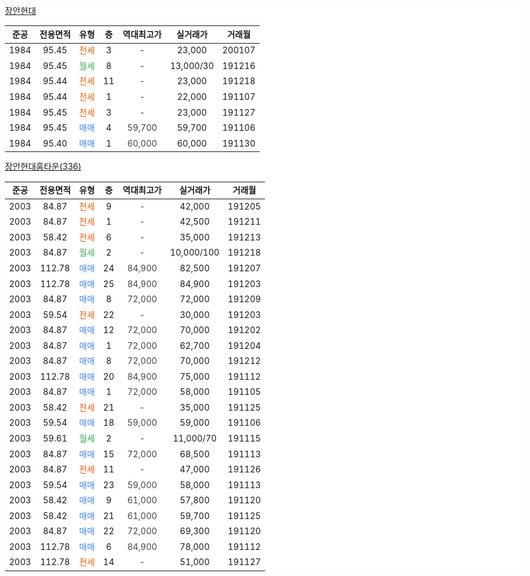 [장안현대](https://search.naver.com/search.naver?query=%EC%84%9C%EC%9A%B8%ED%8A%B9%EB%B3%84%EC%8B%9C+%EB%8F%99%EB%8C%80%EB%AC%B8%EA%B5%AC+%EC%9E%A5%EC%95%88%EB%8F%99+%EC%9E%A5%EC%95%88%ED%98%84%EB%8C%80)

|준공|전용면적|유형|층|역대최고가|실거래가|거래월|
|:---:|:---:|:---:|:---:|:---:|:---:|:---:|
|1984|95.45|<span style="color:#ff5a00">전세</span>|3|<span style="color:#444444">-</span>|23,000|200107|
|1984|95.45|<span style="color:#34a853">월세</span>|8|<span style="color:#444444">-</span>|13,000/30|191216|
|1984|95.44|<span style="color:#ff5a00">전세</span>|11|<span style="color:#444444">-</span>|23,000|191218|
|1984|95.44|<span style="color:#ff5a00">전세</span>|1|<span style="color:#444444">-</span>|22,000|191107|
|1984|95.45|<span style="color:#ff5a00">전세</span>|3|<span style="color:#444444">-</span>|23,000|191127|
|1984|95.45|<span style="color:#4285f3">매매</span>|4|<span style="color:#444444">59,700</span>|59,700|191106|
|1984|95.40|<span style="color:#4285f3">매매</span>|1|<span style="color:#444444">60,000</span>|60,000|191130|

[장안현대홈타운(336)](https://search.naver.com/search.naver?query=%EC%84%9C%EC%9A%B8%ED%8A%B9%EB%B3%84%EC%8B%9C+%EB%8F%99%EB%8C%80%EB%AC%B8%EA%B5%AC+%EC%9E%A5%EC%95%88%EB%8F%99+%EC%9E%A5%EC%95%88%ED%98%84%EB%8C%80%ED%99%88%ED%83%80%EC%9A%B4%28336%29)

|준공|전용면적|유형|층|역대최고가|실거래가|거래월|
|:---:|:---:|:---:|:---:|:---:|:---:|:---:|
|2003|84.87|<span style="color:#ff5a00">전세</span>|9|<span style="color:#444444">-</span>|42,000|191205|
|2003|84.87|<span style="color:#ff5a00">전세</span>|1|<span style="color:#444444">-</span>|42,500|191211|
|2003|58.42|<span style="color:#ff5a00">전세</span>|6|<span style="color:#444444">-</span>|35,000|191213|
|2003|84.87|<span style="color:#34a853">월세</span>|2|<span style="color:#444444">-</span>|10,000/100|191218|
|2003|112.78|<span style="color:#4285f3">매매</span>|24|<span style="color:#444444">84,900</span>|82,500|191207|
|2003|112.78|<span style="color:#4285f3">매매</span>|25|<span style="color:#444444">84,900</span>|84,900|191203|
|2003|84.87|<span style="color:#4285f3">매매</span>|8|<span style="color:#444444">72,000</span>|72,000|191209|
|2003|59.54|<span style="color:#ff5a00">전세</span>|22|<span style="color:#444444">-</span>|30,000|191203|
|2003|84.87|<span style="color:#4285f3">매매</span>|12|<span style="color:#444444">72,000</span>|70,000|191202|
|2003|84.87|<span style="color:#4285f3">매매</span>|1|<span style="color:#444444">72,000</span>|62,700|191204|
|2003|84.87|<span style="color:#4285f3">매매</span>|8|<span style="color:#444444">72,000</span>|70,000|191212|
|2003|112.78|<span style="color:#4285f3">매매</span>|20|<span style="color:#444444">84,900</span>|75,000|191112|
|2003|84.87|<span style="color:#4285f3">매매</span>|1|<span style="color:#444444">72,000</span>|58,000|191105|
|2003|58.42|<span style="color:#ff5a00">전세</span>|21|<span style="color:#444444">-</span>|35,000|191125|
|2003|59.54|<span style="color:#4285f3">매매</span>|18|<span style="color:#444444">59,000</span>|59,000|191106|
|2003|59.61|<span style="color:#34a853">월세</span>|2|<span style="color:#444444">-</span>|11,000/70|191115|
|2003|84.87|<span style="color:#4285f3">매매</span>|15|<span style="color:#444444">72,000</span>|68,500|191113|
|2003|84.87|<span style="color:#ff5a00">전세</span>|11|<span style="color:#444444">-</span>|47,000|191126|
|2003|59.54|<span style="color:#4285f3">매매</span>|23|<span style="color:#444444">59,000</span>|58,000|191113|
|2003|58.42|<span style="color:#4285f3">매매</span>|9|<span style="color:#444444">61,000</span>|57,800|191120|
|2003|58.42|<span style="color:#4285f3">매매</span>|21|<span style="color:#444444">61,000</span>|59,700|191125|
|2003|84.87|<span style="color:#4285f3">매매</span>|22|<span style="color:#444444">72,000</span>|69,300|191120|
|2003|112.78|<span style="color:#4285f3">매매</span>|6|<span style="color:#444444">84,900</span>|78,000|191112|
|2003|112.78|<span style="color:#ff5a00">전세</span>|14|<span style="color:#444444">-</span>|51,000|191127|